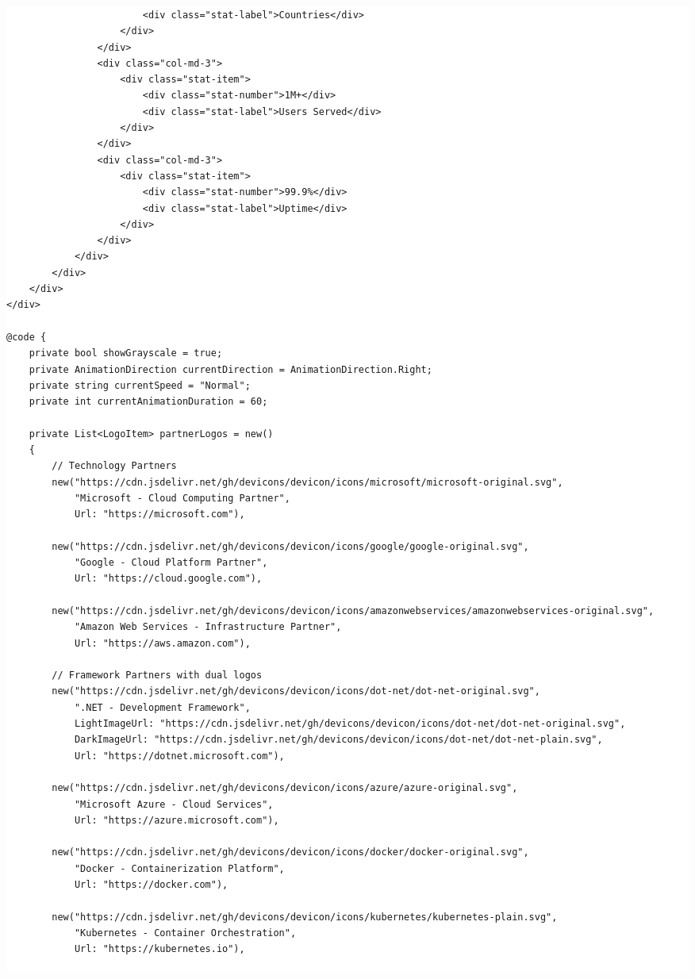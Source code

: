 ```razor
                        <div class="stat-label">Countries</div>
                    </div>
                </div>
                <div class="col-md-3">
                    <div class="stat-item">
                        <div class="stat-number">1M+</div>
                        <div class="stat-label">Users Served</div>
                    </div>
                </div>
                <div class="col-md-3">
                    <div class="stat-item">
                        <div class="stat-number">99.9%</div>
                        <div class="stat-label">Uptime</div>
                    </div>
                </div>
            </div>
        </div>
    </div>
</div>

@code {
    private bool showGrayscale = true;
    private AnimationDirection currentDirection = AnimationDirection.Right;
    private string currentSpeed = "Normal";
    private int currentAnimationDuration = 60;
    
    private List<LogoItem> partnerLogos = new()
    {
        // Technology Partners
        new("https://cdn.jsdelivr.net/gh/devicons/devicon/icons/microsoft/microsoft-original.svg",
            "Microsoft - Cloud Computing Partner",
            Url: "https://microsoft.com"),
            
        new("https://cdn.jsdelivr.net/gh/devicons/devicon/icons/google/google-original.svg",
            "Google - Cloud Platform Partner",
            Url: "https://cloud.google.com"),
            
        new("https://cdn.jsdelivr.net/gh/devicons/devicon/icons/amazonwebservices/amazonwebservices-original.svg",
            "Amazon Web Services - Infrastructure Partner",
            Url: "https://aws.amazon.com"),
            
        // Framework Partners with dual logos
        new("https://cdn.jsdelivr.net/gh/devicons/devicon/icons/dot-net/dot-net-original.svg",
            ".NET - Development Framework",
            LightImageUrl: "https://cdn.jsdelivr.net/gh/devicons/devicon/icons/dot-net/dot-net-original.svg",
            DarkImageUrl: "https://cdn.jsdelivr.net/gh/devicons/devicon/icons/dot-net/dot-net-plain.svg",
            Url: "https://dotnet.microsoft.com"),
            
        new("https://cdn.jsdelivr.net/gh/devicons/devicon/icons/azure/azure-original.svg",
            "Microsoft Azure - Cloud Services",
            Url: "https://azure.microsoft.com"),
            
        new("https://cdn.jsdelivr.net/gh/devicons/devicon/icons/docker/docker-original.svg",
            "Docker - Containerization Platform",
            Url: "https://docker.com"),
            
        new("https://cdn.jsdelivr.net/gh/devicons/devicon/icons/kubernetes/kubernetes-plain.svg",
            "Kubernetes - Container Orchestration",
            Url: "https://kubernetes.io"),
            
```